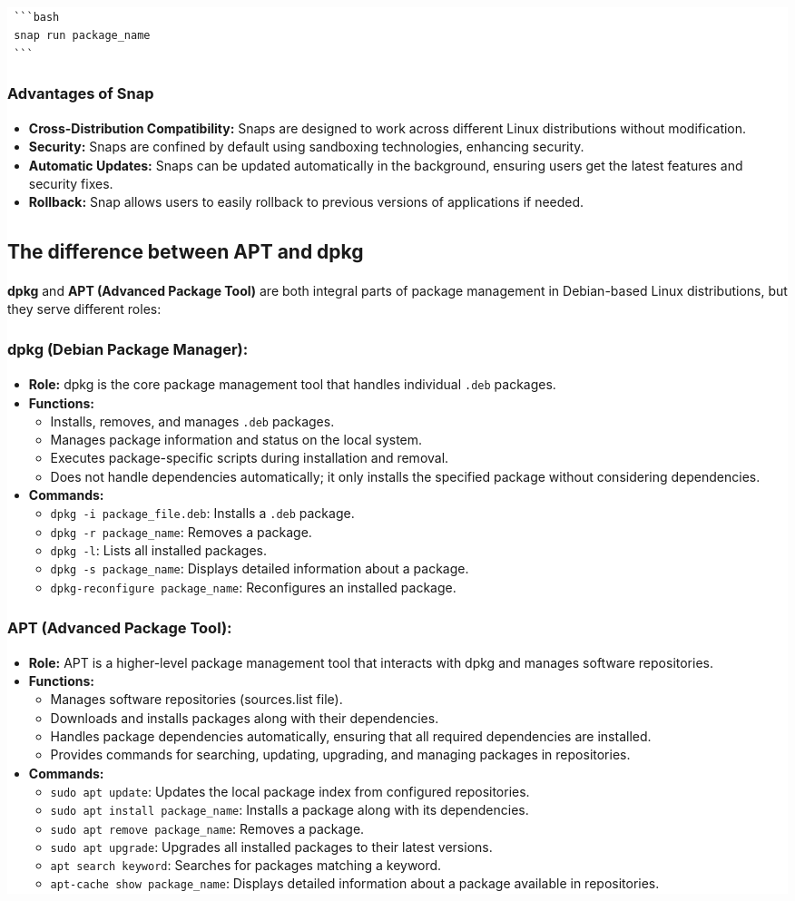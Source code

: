      ```bash
     snap run package_name
     ```

### Advantages of Snap

- **Cross-Distribution Compatibility:** Snaps are designed to work across different Linux distributions without modification.
- **Security:** Snaps are confined by default using sandboxing technologies, enhancing security.
- **Automatic Updates:** Snaps can be updated automatically in the background, ensuring users get the latest features and security fixes.
- **Rollback:** Snap allows users to easily rollback to previous versions of applications if needed.

## The difference between APT and dpkg

**dpkg** and **APT (Advanced Package Tool)** are both integral parts of package management in Debian-based Linux distributions, but they serve different roles:

### dpkg (Debian Package Manager):

- **Role:** dpkg is the core package management tool that handles individual `.deb` packages.
- **Functions:**
  - Installs, removes, and manages `.deb` packages.
  - Manages package information and status on the local system.
  - Executes package-specific scripts during installation and removal.
  - Does not handle dependencies automatically; it only installs the specified package without considering dependencies.
- **Commands:**
  - `dpkg -i package_file.deb`: Installs a `.deb` package.
  - `dpkg -r package_name`: Removes a package.
  - `dpkg -l`: Lists all installed packages.
  - `dpkg -s package_name`: Displays detailed information about a package.
  - `dpkg-reconfigure package_name`: Reconfigures an installed package.

### APT (Advanced Package Tool):

- **Role:** APT is a higher-level package management tool that interacts with dpkg and manages software repositories.
- **Functions:**
  - Manages software repositories (sources.list file).
  - Downloads and installs packages along with their dependencies.
  - Handles package dependencies automatically, ensuring that all required dependencies are installed.
  - Provides commands for searching, updating, upgrading, and managing packages in repositories.
- **Commands:**
  - `sudo apt update`: Updates the local package index from configured repositories.
  - `sudo apt install package_name`: Installs a package along with its dependencies.
  - `sudo apt remove package_name`: Removes a package.
  - `sudo apt upgrade`: Upgrades all installed packages to their latest versions.
  - `apt search keyword`: Searches for packages matching a keyword.
  - `apt-cache show package_name`: Displays detailed information about a package available in repositories.

